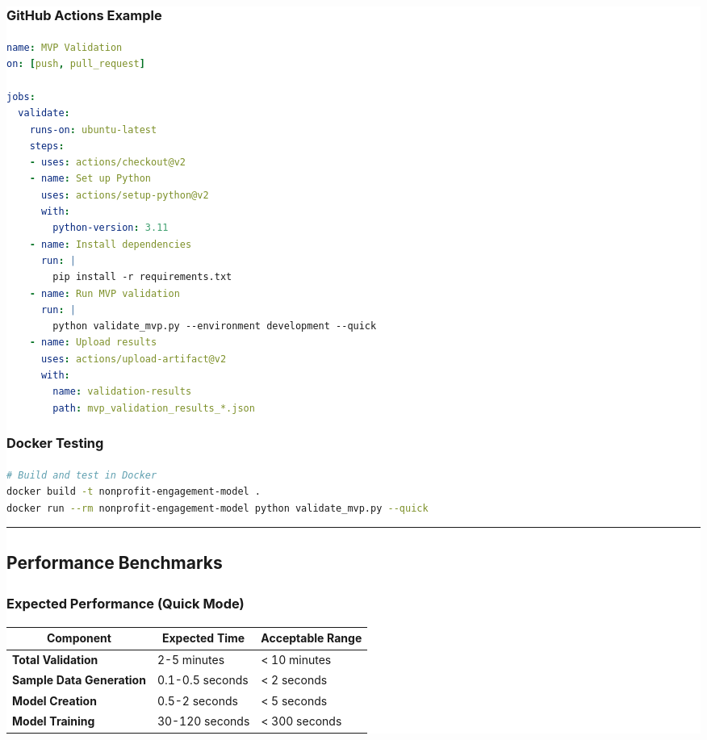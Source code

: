### GitHub Actions Example

```yaml
name: MVP Validation
on: [push, pull_request]

jobs:
  validate:
    runs-on: ubuntu-latest
    steps:
    - uses: actions/checkout@v2
    - name: Set up Python
      uses: actions/setup-python@v2
      with:
        python-version: 3.11
    - name: Install dependencies
      run: |
        pip install -r requirements.txt
    - name: Run MVP validation
      run: |
        python validate_mvp.py --environment development --quick
    - name: Upload results
      uses: actions/upload-artifact@v2
      with:
        name: validation-results
        path: mvp_validation_results_*.json
```

### Docker Testing

```bash
# Build and test in Docker
docker build -t nonprofit-engagement-model .
docker run --rm nonprofit-engagement-model python validate_mvp.py --quick
```

---

## Performance Benchmarks

### Expected Performance (Quick Mode)

| Component | Expected Time | Acceptable Range |
|-----------|---------------|------------------|
| **Total Validation** | 2-5 minutes | < 10 minutes |
| **Sample Data Generation** | 0.1-0.5 seconds | < 2 seconds |
| **Model Creation** | 0.5-2 seconds | < 5 seconds |
| **Model Training** | 30-120 seconds | < 300 seconds |
